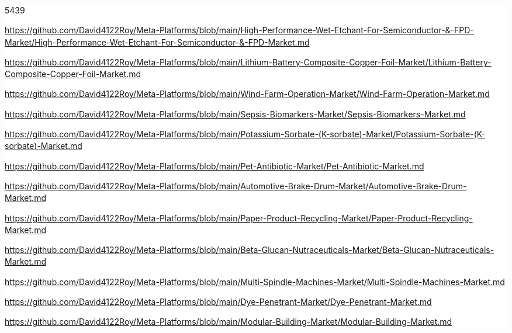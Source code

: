 5439</p><p><a href="https://github.com/David4122Roy/Meta-Platforms/blob/main/High-Performance-Wet-Etchant-For-Semiconductor-&-FPD-Market/High-Performance-Wet-Etchant-For-Semiconductor-&-FPD-Market.md">https://github.com/David4122Roy/Meta-Platforms/blob/main/High-Performance-Wet-Etchant-For-Semiconductor-&-FPD-Market/High-Performance-Wet-Etchant-For-Semiconductor-&-FPD-Market.md</a></p><p><a href="https://github.com/David4122Roy/Meta-Platforms/blob/main/Lithium-Battery-Composite-Copper-Foil-Market/Lithium-Battery-Composite-Copper-Foil-Market.md">https://github.com/David4122Roy/Meta-Platforms/blob/main/Lithium-Battery-Composite-Copper-Foil-Market/Lithium-Battery-Composite-Copper-Foil-Market.md</a></p><p><a href="https://github.com/David4122Roy/Meta-Platforms/blob/main/Wind-Farm-Operation-Market/Wind-Farm-Operation-Market.md">https://github.com/David4122Roy/Meta-Platforms/blob/main/Wind-Farm-Operation-Market/Wind-Farm-Operation-Market.md</a></p><p><a href="https://github.com/David4122Roy/Meta-Platforms/blob/main/Sepsis-Biomarkers-Market/Sepsis-Biomarkers-Market.md">https://github.com/David4122Roy/Meta-Platforms/blob/main/Sepsis-Biomarkers-Market/Sepsis-Biomarkers-Market.md</a></p><p><a href="https://github.com/David4122Roy/Meta-Platforms/blob/main/Potassium-Sorbate-(K-sorbate)-Market/Potassium-Sorbate-(K-sorbate)-Market.md">https://github.com/David4122Roy/Meta-Platforms/blob/main/Potassium-Sorbate-(K-sorbate)-Market/Potassium-Sorbate-(K-sorbate)-Market.md</a></p><p><a href="https://github.com/David4122Roy/Meta-Platforms/blob/main/Pet-Antibiotic-Market/Pet-Antibiotic-Market.md">https://github.com/David4122Roy/Meta-Platforms/blob/main/Pet-Antibiotic-Market/Pet-Antibiotic-Market.md</a></p><p><a href="https://github.com/David4122Roy/Meta-Platforms/blob/main/Automotive-Brake-Drum-Market/Automotive-Brake-Drum-Market.md">https://github.com/David4122Roy/Meta-Platforms/blob/main/Automotive-Brake-Drum-Market/Automotive-Brake-Drum-Market.md</a></p><p><a href="https://github.com/David4122Roy/Meta-Platforms/blob/main/Paper-Product-Recycling-Market/Paper-Product-Recycling-Market.md">https://github.com/David4122Roy/Meta-Platforms/blob/main/Paper-Product-Recycling-Market/Paper-Product-Recycling-Market.md</a></p><p><a href="https://github.com/David4122Roy/Meta-Platforms/blob/main/Beta-Glucan-Nutraceuticals-Market/Beta-Glucan-Nutraceuticals-Market.md">https://github.com/David4122Roy/Meta-Platforms/blob/main/Beta-Glucan-Nutraceuticals-Market/Beta-Glucan-Nutraceuticals-Market.md</a></p><p><a href="https://github.com/David4122Roy/Meta-Platforms/blob/main/Multi-Spindle-Machines-Market/Multi-Spindle-Machines-Market.md">https://github.com/David4122Roy/Meta-Platforms/blob/main/Multi-Spindle-Machines-Market/Multi-Spindle-Machines-Market.md</a></p><p><a href="https://github.com/David4122Roy/Meta-Platforms/blob/main/Dye-Penetrant-Market/Dye-Penetrant-Market.md">https://github.com/David4122Roy/Meta-Platforms/blob/main/Dye-Penetrant-Market/Dye-Penetrant-Market.md</a></p><p><a href="https://github.com/David4122Roy/Meta-Platforms/blob/main/Modular-Building-Market/Modular-Building-Market.md">https://github.com/David4122Roy/Meta-Platforms/blob/main/Modular-Building-Market/Modular-Building-Market.md</a></p>